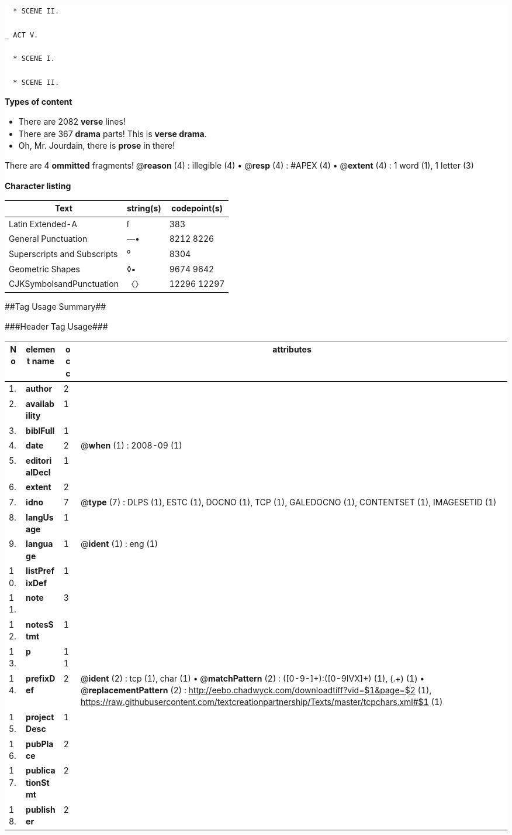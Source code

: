       * SCENE II.

    _ ACT V.

      * SCENE I.

      * SCENE II.

**Types of content**

  * There are 2082 **verse** lines!
  * There are 367 **drama** parts! This is **verse drama**.
  * Oh, Mr. Jourdain, there is **prose** in there!

There are 4 **ommitted** fragments! 
 @__reason__ (4) : illegible (4)  •  @__resp__ (4) : #APEX (4)  •  @__extent__ (4) : 1 word (1), 1 letter (3)

**Character listing**


|Text|string(s)|codepoint(s)|
|---|---|---|
|Latin Extended-A|ſ|383|
|General Punctuation|—•|8212 8226|
|Superscripts             and Subscripts|⁰|8304|
|Geometric Shapes|◊▪|9674 9642|
|CJKSymbolsandPunctuation|〈〉|12296 12297|

##Tag Usage Summary##

###Header Tag Usage###

|No|element name|occ|attributes|
|---|---|---|---|
|1.|__author__|2||
|2.|__availability__|1||
|3.|__biblFull__|1||
|4.|__date__|2| @__when__ (1) : 2008-09 (1)|
|5.|__editorialDecl__|1||
|6.|__extent__|2||
|7.|__idno__|7| @__type__ (7) : DLPS (1), ESTC (1), DOCNO (1), TCP (1), GALEDOCNO (1), CONTENTSET (1), IMAGESETID (1)|
|8.|__langUsage__|1||
|9.|__language__|1| @__ident__ (1) : eng (1)|
|10.|__listPrefixDef__|1||
|11.|__note__|3||
|12.|__notesStmt__|1||
|13.|__p__|11||
|14.|__prefixDef__|2| @__ident__ (2) : tcp (1), char (1)  •  @__matchPattern__ (2) : ([0-9\-]+):([0-9IVX]+) (1), (.+) (1)  •  @__replacementPattern__ (2) : http://eebo.chadwyck.com/downloadtiff?vid=$1&page=$2 (1), https://raw.githubusercontent.com/textcreationpartnership/Texts/master/tcpchars.xml#$1 (1)|
|15.|__projectDesc__|1||
|16.|__pubPlace__|2||
|17.|__publicationStmt__|2||
|18.|__publisher__|2||
